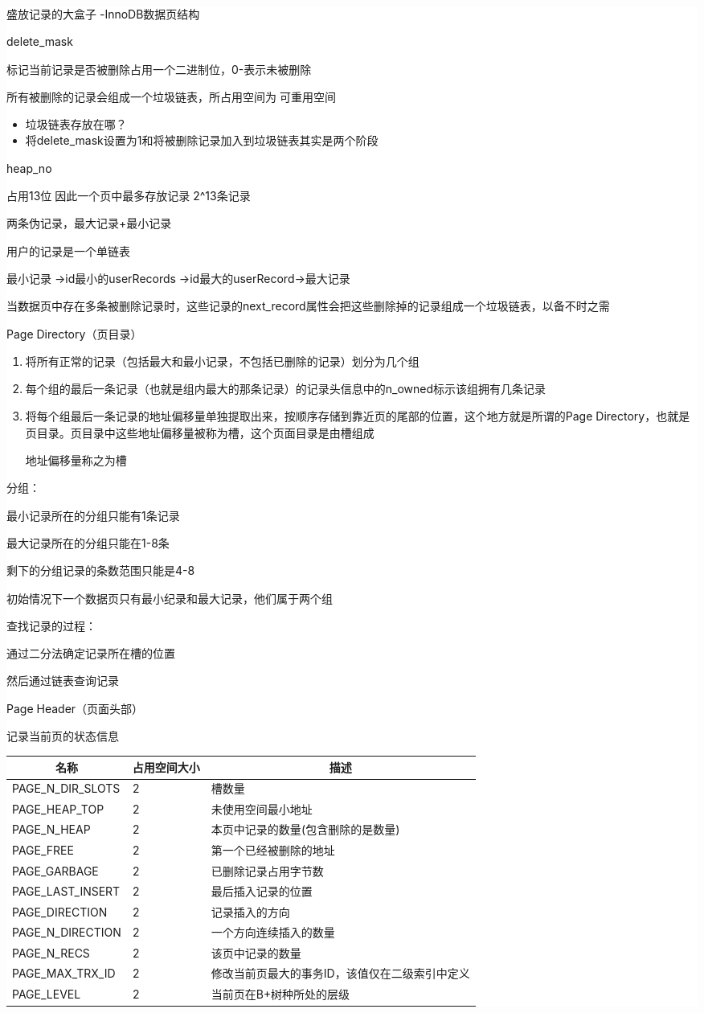 盛放记录的大盒子 -InnoDB数据页结构

delete_mask

标记当前记录是否被删除占用一个二进制位，0-表示未被删除

所有被删除的记录会组成一个垃圾链表，所占用空间为 可重用空间

* 垃圾链表存放在哪？
* 将delete_mask设置为1和将被删除记录加入到垃圾链表其实是两个阶段

heap_no

占用13位 因此一个页中最多存放记录 2^13条记录

两条伪记录，最大记录+最小记录

用户的记录是一个单链表

最小记录 ->id最小的userRecords ->id最大的userRecord->最大记录

当数据页中存在多条被删除记录时，这些记录的next_record属性会把这些删除掉的记录组成一个垃圾链表，以备不时之需

Page Directory（页目录）

1. 将所有正常的记录（包括最大和最小记录，不包括已删除的记录）划分为几个组

2. 每个组的最后一条记录（也就是组内最大的那条记录）的记录头信息中的n_owned标示该组拥有几条记录

3. 将每个组最后一条记录的地址偏移量单独提取出来，按顺序存储到靠近页的尾部的位置，这个地方就是所谓的Page Directory，也就是页目录。页目录中这些地址偏移量被称为槽，这个页面目录是由槽组成

   地址偏移量称之为槽

分组：

最小记录所在的分组只能有1条记录

最大记录所在的分组只能在1-8条

剩下的分组记录的条数范围只能是4-8

初始情况下一个数据页只有最小纪录和最大记录，他们属于两个组

查找记录的过程：

通过二分法确定记录所在槽的位置

然后通过链表查询记录

Page Header（页面头部）

记录当前页的状态信息

| 名称              | 占用空间大小 | 描述                                           |
| ----------------- | ------------ | ---------------------------------------------- |
| PAGE_N_DIR_SLOTS  | 2            | 槽数量                                         |
| PAGE_HEAP_TOP     | 2            | 未使用空间最小地址                             |
| PAGE_N_HEAP       | 2            | 本页中记录的数量(包含删除的是数量)             |
| PAGE_FREE         | 2            | 第一个已经被删除的地址                         |
| PAGE_GARBAGE      | 2            | 已删除记录占用字节数                           |
| PAGE_LAST_INSERT  | 2            | 最后插入记录的位置                             |
| PAGE_DIRECTION    | 2            | 记录插入的方向                                 |
| PAGE_N_DIRECTION  | 2            | 一个方向连续插入的数量                         |
| PAGE_N_RECS       | 2            | 该页中记录的数量                               |
| PAGE_MAX_TRX_ID   | 2            | 修改当前页最大的事务ID，该值仅在二级索引中定义 |
| PAGE_LEVEL        | 2            | 当前页在B+树种所处的层级                       |